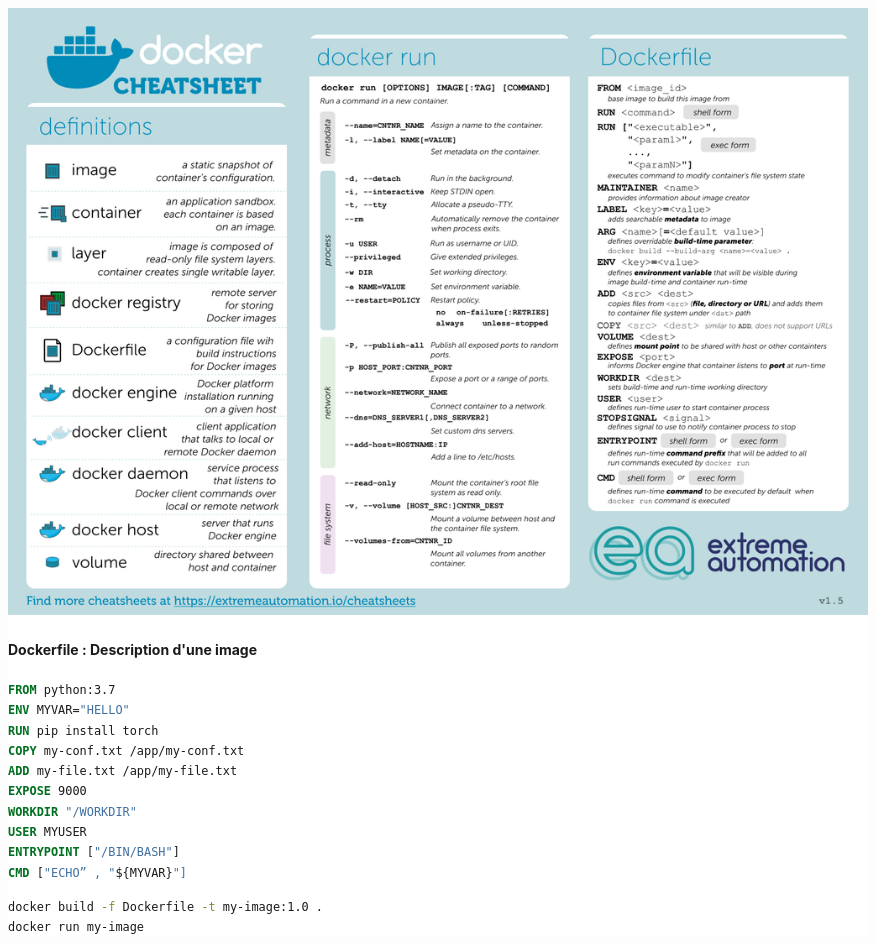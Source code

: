 ![cheatsheet](static/img/docker_cheat_sheet2.png)  



#### Dockerfile : Description d'une image

```Dockerfile
FROM python:3.7
ENV MYVAR="HELLO"
RUN pip install torch
COPY my-conf.txt /app/my-conf.txt
ADD my-file.txt /app/my-file.txt
EXPOSE 9000
WORKDIR "/WORKDIR"
USER MYUSER
ENTRYPOINT ["/BIN/BASH"]
CMD ["ECHO” , "${MYVAR}"]
```

```bash
docker build -f Dockerfile -t my-image:1.0 .
docker run my-image
```

